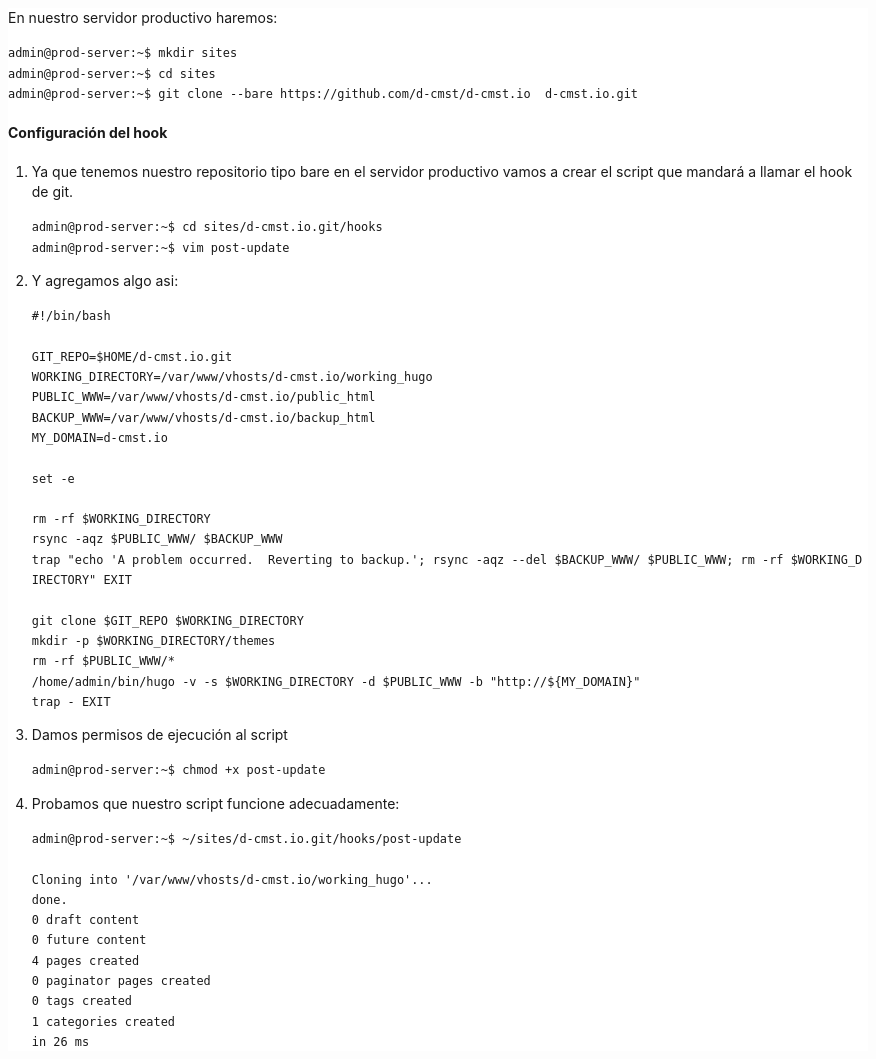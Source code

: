 En nuestro servidor productivo haremos:

```shell
admin@prod-server:~$ mkdir sites
admin@prod-server:~$ cd sites
admin@prod-server:~$ git clone --bare https://github.com/d-cmst/d-cmst.io  d-cmst.io.git
```

#### Configuración del hook

1. Ya que tenemos nuestro repositorio tipo bare en el servidor productivo vamos a crear el script que mandará a llamar el hook de git.

    ```shell
    admin@prod-server:~$ cd sites/d-cmst.io.git/hooks
    admin@prod-server:~$ vim post-update
    ```

1. Y agregamos algo asi:

    ```shell
    #!/bin/bash

    GIT_REPO=$HOME/d-cmst.io.git
    WORKING_DIRECTORY=/var/www/vhosts/d-cmst.io/working_hugo
    PUBLIC_WWW=/var/www/vhosts/d-cmst.io/public_html
    BACKUP_WWW=/var/www/vhosts/d-cmst.io/backup_html
    MY_DOMAIN=d-cmst.io

    set -e

    rm -rf $WORKING_DIRECTORY
    rsync -aqz $PUBLIC_WWW/ $BACKUP_WWW
    trap "echo 'A problem occurred.  Reverting to backup.'; rsync -aqz --del $BACKUP_WWW/ $PUBLIC_WWW; rm -rf $WORKING_DIRECTORY" EXIT

    git clone $GIT_REPO $WORKING_DIRECTORY
    mkdir -p $WORKING_DIRECTORY/themes
    rm -rf $PUBLIC_WWW/*
    /home/admin/bin/hugo -v -s $WORKING_DIRECTORY -d $PUBLIC_WWW -b "http://${MY_DOMAIN}"
    trap - EXIT
    ```

1. Damos permisos de ejecución al script

    ```shell
    admin@prod-server:~$ chmod +x post-update
    ```

1. Probamos que nuestro script funcione adecuadamente:

    ```shell
    admin@prod-server:~$ ~/sites/d-cmst.io.git/hooks/post-update

    Cloning into '/var/www/vhosts/d-cmst.io/working_hugo'...
    done.
    0 draft content
    0 future content
    4 pages created
    0 paginator pages created
    0 tags created
    1 categories created
    in 26 ms
    ```
